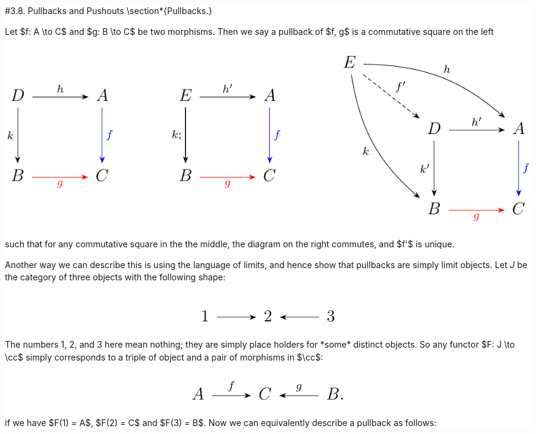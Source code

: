 <style>
.md-content {
    max-width: 80em;
}
</style>
#3.8. Pullbacks and Pushouts
\section*{Pullbacks.}

<span style="display:block" class="definition">
Let $f: A \to C$ and $g: B \to C$ be two morphisms. Then we say a
pullback of $f, g$ is a commutative square on the left

<img src="../../../png/category_theory/chapter_3/tikz_code_8_0.png" width="99%" style="display: block; margin-left: auto; margin-right: auto;"/>
such that for any commutative square in the the middle, the
diagram on the right commutes, and $f'$ is unique. 
</span>

Another way we
can describe this is using the language of limits, and hence show
that pullbacks are simply limit objects. Let $J$ be the category
of three objects with the following shape:

<img src="../../../png/category_theory/chapter_3/tikz_code_8_1.png" width="99%" style="display: block; margin-left: auto; margin-right: auto;"/>
The numbers 1, 2, and 3 here mean nothing; they are simply place
holders for *some* distinct objects.
So any functor $F: J \to \cc$ simply corresponds to a triple of
object and a pair of morphisms in $\cc$: 

<img src="../../../png/category_theory/chapter_3/tikz_code_8_2.png" width="99%" style="display: block; margin-left: auto; margin-right: auto;"/>
if we have $F(1) = A$, $F(2) = C$ and $F(3) = B$.
Now we can equivalently describe a pullback as follows: 
